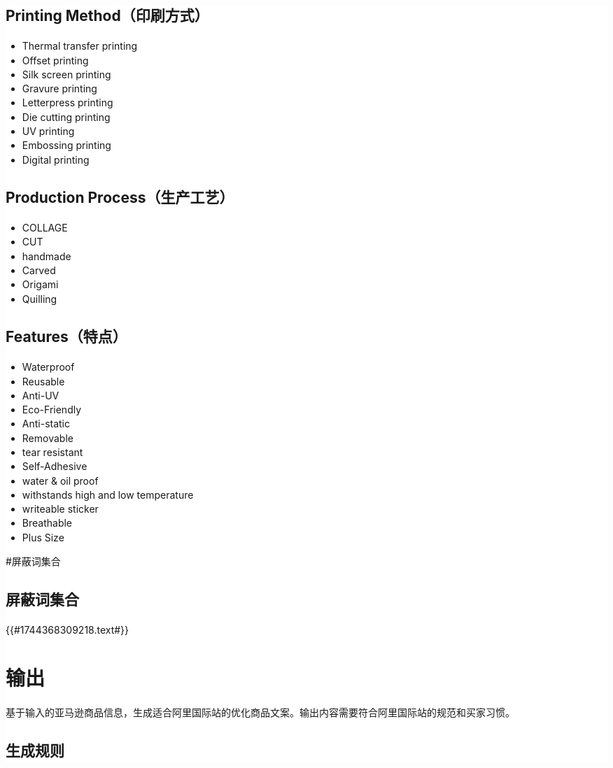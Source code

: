 ## Printing Method（印刷方式）

- Thermal transfer printing
- Offset printing
- Silk screen printing
- Gravure printing
- Letterpress printing
- Die cutting printing
- UV printing
- Embossing printing
- Digital printing

## Production Process（生产工艺）

- COLLAGE
- CUT
- handmade
- Carved
- Origami
- Quilling

## Features（特点）

- Waterproof
- Reusable
- Anti-UV
- Eco-Friendly
- Anti-static
- Removable
- tear resistant
- Self-Adhesive
- water & oil proof
- withstands high and low temperature
- writeable sticker
- Breathable
- Plus Size

#屏蔽词集合

## 屏蔽词集合

{{#1744368309218.text#}}

# 输出

基于输入的亚马逊商品信息，生成适合阿里国际站的优化商品文案。输出内容需要符合阿里国际站的规范和买家习惯。

## 生成规则
